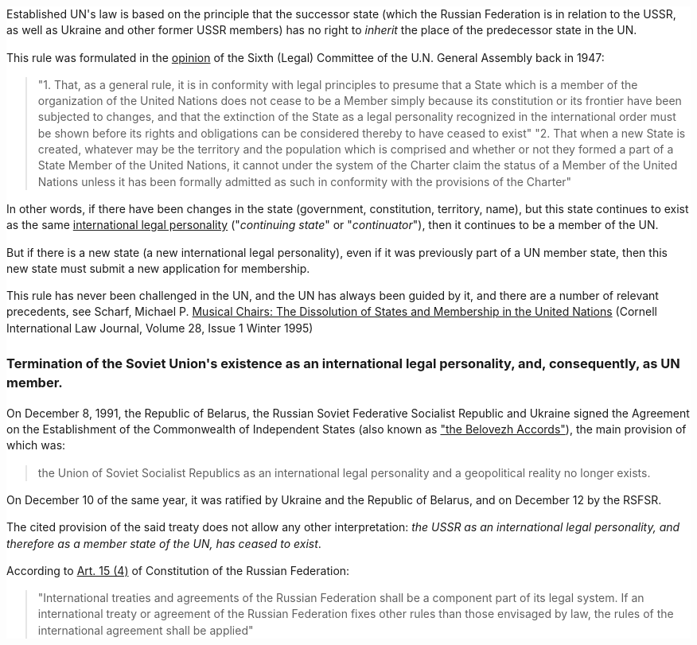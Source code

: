 Established UN's law is based on the principle that the successor state (which the Russian Federation is in relation to the USSR, as well as Ukraine and other former USSR members) has no right to *inherit* the place of the predecessor state in the UN. 

This rule was formulated in the [opinion](https://github.com/ageyev/un-su/blob/main/documents/un/1947-10-08_Sixth_Committee_Letter.pdf) of the Sixth (Legal) Committee of the U.N. General Assembly back in 1947:

> "1. That, as a general rule, it is in conformity with legal principles to presume that a State which is a member of the organization of the United Nations does not cease to be a Member simply because its constitution or its frontier have been subjected to changes, and that the extinction of the State as a legal personality recognized in the international order must be shown before its rights and obligations can be considered thereby to have ceased to exist"
> "2. That when a new State is created, whatever may be the territory and the population which is comprised and whether or not they formed a part of a State Member of the United Nations, it cannot under the system of the Charter claim the status of a Member of the United Nations unless it has been formally admitted as such in conformity with the provisions of the Charter"

In other words, if there have been changes in the state (government, constitution, territory, name), but this state continues to exist as the same [international legal personality](https://en.wikipedia.org/wiki/International_legal_personality) ("*continuing state*" or "*continuator*"), then it continues to be a member of the UN.

But if there is a new state (a new international legal personality), even if it was previously part of a UN member state, then this new state must submit a new application for membership.

This rule has never been challenged in the UN, and the UN has always been guided by it, and there are a number of relevant precedents, see Scharf, Michael P. 
[Musical Chairs: The Dissolution of States and Membership in the United Nations](https://scholarship.law.cornell.edu/cgi/viewcontent.cgi?article=1338&context=cilj) (Cornell International Law Journal, Volume 28, Issue 1 Winter 1995)

### Termination of the Soviet Union's existence as an international legal personality, and, consequently, as UN member.

On December 8, 1991, the Republic of Belarus, the Russian Soviet Federative Socialist Republic and Ukraine signed the Agreement on the Establishment of the Commonwealth of Independent States (also known as ["the Belovezh Accords"](https://en.wikipedia.org/wiki/Belovezh_Accords)), the main provision of which was:

> the Union of Soviet Socialist Republics as an international legal personality and a geopolitical reality no longer exists. 

On December 10 of the same year, it was ratified by Ukraine and the Republic of Belarus, and on December 12 by the RSFSR.

The cited provision of the said treaty does not allow any other interpretation: *the USSR as an international legal personality, and therefore as a member state of the UN, has ceased to exist*.

According to [Art. 15 (4)](http://www.constitution.ru/en/10003000-02.htm) of Constitution of the Russian Federation:

>  "International treaties and agreements of the Russian Federation shall be a component part of its legal system. If an international treaty or agreement of the Russian Federation fixes other rules than those envisaged by law, the rules of the international agreement shall be applied" 
